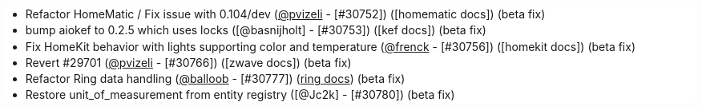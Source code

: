 - Refactor HomeMatic / Fix issue with 0.104/dev ([@pvizeli] - [#30752]) ([homematic docs]) (beta fix)
- bump aiokef to 0.2.5 which uses locks ([@basnijholt] - [#30753]) ([kef docs]) (beta fix)
- Fix HomeKit behavior with lights supporting color and temperature ([@frenck] - [#30756]) ([homekit docs]) (beta fix)
- Revert #29701 ([@pvizeli] - [#30766]) ([zwave docs]) (beta fix)
- Refactor Ring data handling ([@balloob] - [#30777]) ([ring docs]) (beta fix)
- Restore unit_of_measurement from entity registry ([@Jc2k] - [#30780]) (beta fix)

[#23789]: https://github.com/OpenPeerPower/Open-Peer-Power/pull/23789
[#24426]: https://github.com/OpenPeerPower/Open-Peer-Power/pull/24426
[#25364]: https://github.com/OpenPeerPower/Open-Peer-Power/pull/25364
[#26650]: https://github.com/OpenPeerPower/Open-Peer-Power/pull/26650
[#27453]: https://github.com/OpenPeerPower/Open-Peer-Power/pull/27453
[#27569]: https://github.com/OpenPeerPower/Open-Peer-Power/pull/27569
[#27692]: https://github.com/OpenPeerPower/Open-Peer-Power/pull/27692
[#27867]: https://github.com/OpenPeerPower/Open-Peer-Power/pull/27867
[#27920]: https://github.com/OpenPeerPower/Open-Peer-Power/pull/27920
[#27964]: https://github.com/OpenPeerPower/Open-Peer-Power/pull/27964
[#28155]: https://github.com/OpenPeerPower/Open-Peer-Power/pull/28155
[#28197]: https://github.com/OpenPeerPower/Open-Peer-Power/pull/28197
[#28276]: https://github.com/OpenPeerPower/Open-Peer-Power/pull/28276
[#28340]: https://github.com/OpenPeerPower/Open-Peer-Power/pull/28340
[#28484]: https://github.com/OpenPeerPower/Open-Peer-Power/pull/28484
[#28537]: https://github.com/OpenPeerPower/Open-Peer-Power/pull/28537
[#28579]: https://github.com/OpenPeerPower/Open-Peer-Power/pull/28579
[#28652]: https://github.com/OpenPeerPower/Open-Peer-Power/pull/28652
[#28671]: https://github.com/OpenPeerPower/Open-Peer-Power/pull/28671
[#28719]: https://github.com/OpenPeerPower/Open-Peer-Power/pull/28719
[#28744]: https://github.com/OpenPeerPower/Open-Peer-Power/pull/28744
[#28837]: https://github.com/OpenPeerPower/Open-Peer-Power/pull/28837
[#28959]: https://github.com/OpenPeerPower/Open-Peer-Power/pull/28959
[#28968]: https://github.com/OpenPeerPower/Open-Peer-Power/pull/28968
[#28975]: https://github.com/OpenPeerPower/Open-Peer-Power/pull/28975
[#29223]: https://github.com/OpenPeerPower/Open-Peer-Power/pull/29223
[#29244]: https://github.com/OpenPeerPower/Open-Peer-Power/pull/29244
[#29246]: https://github.com/OpenPeerPower/Open-Peer-Power/pull/29246
[#29295]: https://github.com/OpenPeerPower/Open-Peer-Power/pull/29295
[#29296]: https://github.com/OpenPeerPower/Open-Peer-Power/pull/29296
[#29374]: https://github.com/OpenPeerPower/Open-Peer-Power/pull/29374
[#29377]: https://github.com/OpenPeerPower/Open-Peer-Power/pull/29377
[#29379]: https://github.com/OpenPeerPower/Open-Peer-Power/pull/29379
[#29439]: https://github.com/OpenPeerPower/Open-Peer-Power/pull/29439
[#29465]: https://github.com/OpenPeerPower/Open-Peer-Power/pull/29465
[#29485]: https://github.com/OpenPeerPower/Open-Peer-Power/pull/29485
[#29487]: https://github.com/OpenPeerPower/Open-Peer-Power/pull/29487
[#29494]: https://github.com/OpenPeerPower/Open-Peer-Power/pull/29494
[#29497]: https://github.com/OpenPeerPower/Open-Peer-Power/pull/29497
[#29498]: https://github.com/OpenPeerPower/Open-Peer-Power/pull/29498
[#29499]: https://github.com/OpenPeerPower/Open-Peer-Power/pull/29499
[#29500]: https://github.com/OpenPeerPower/Open-Peer-Power/pull/29500
[#29501]: https://github.com/OpenPeerPower/Open-Peer-Power/pull/29501
[#29504]: https://github.com/OpenPeerPower/Open-Peer-Power/pull/29504
[#29506]: https://github.com/OpenPeerPower/Open-Peer-Power/pull/29506
[#29507]: https://github.com/OpenPeerPower/Open-Peer-Power/pull/29507
[#29508]: https://github.com/OpenPeerPower/Open-Peer-Power/pull/29508
[#29509]: https://github.com/OpenPeerPower/Open-Peer-Power/pull/29509
[#29510]: https://github.com/OpenPeerPower/Open-Peer-Power/pull/29510
[#29511]: https://github.com/OpenPeerPower/Open-Peer-Power/pull/29511
[#29513]: https://github.com/OpenPeerPower/Open-Peer-Power/pull/29513
[#29514]: https://github.com/OpenPeerPower/Open-Peer-Power/pull/29514
[#29515]: https://github.com/OpenPeerPower/Open-Peer-Power/pull/29515
[#29516]: https://github.com/OpenPeerPower/Open-Peer-Power/pull/29516
[#29517]: https://github.com/OpenPeerPower/Open-Peer-Power/pull/29517
[#29518]: https://github.com/OpenPeerPower/Open-Peer-Power/pull/29518
[#29520]: https://github.com/OpenPeerPower/Open-Peer-Power/pull/29520
[#29523]: https://github.com/OpenPeerPower/Open-Peer-Power/pull/29523
[#29525]: https://github.com/OpenPeerPower/Open-Peer-Power/pull/29525
[#29527]: https://github.com/OpenPeerPower/Open-Peer-Power/pull/29527
[#29530]: https://github.com/OpenPeerPower/Open-Peer-Power/pull/29530
[#29534]: https://github.com/OpenPeerPower/Open-Peer-Power/pull/29534
[#29535]: https://github.com/OpenPeerPower/Open-Peer-Power/pull/29535
[#29537]: https://github.com/OpenPeerPower/Open-Peer-Power/pull/29537
[#29538]: https://github.com/OpenPeerPower/Open-Peer-Power/pull/29538
[#29539]: https://github.com/OpenPeerPower/Open-Peer-Power/pull/29539
[#29540]: https://github.com/OpenPeerPower/Open-Peer-Power/pull/29540
[#29541]: https://github.com/OpenPeerPower/Open-Peer-Power/pull/29541
[#29542]: https://github.com/OpenPeerPower/Open-Peer-Power/pull/29542
[#29543]: https://github.com/OpenPeerPower/Open-Peer-Power/pull/29543
[#29544]: https://github.com/OpenPeerPower/Open-Peer-Power/pull/29544
[#29545]: https://github.com/OpenPeerPower/Open-Peer-Power/pull/29545
[#29546]: https://github.com/OpenPeerPower/Open-Peer-Power/pull/29546
[#29547]: https://github.com/OpenPeerPower/Open-Peer-Power/pull/29547
[#29548]: https://github.com/OpenPeerPower/Open-Peer-Power/pull/29548
[#29550]: https://github.com/OpenPeerPower/Open-Peer-Power/pull/29550
[#29552]: https://github.com/OpenPeerPower/Open-Peer-Power/pull/29552

[#30791]: https://github.com/OpenPeerPower/Open-Peer-Power/pull/30791
[#30797]: https://github.com/OpenPeerPower/Open-Peer-Power/pull/30797
[#30803]: https://github.com/OpenPeerPower/Open-Peer-Power/pull/30803
[#30810]: https://github.com/OpenPeerPower/Open-Peer-Power/pull/30810
[#30822]: https://github.com/OpenPeerPower/Open-Peer-Power/pull/30822
[#30825]: https://github.com/OpenPeerPower/Open-Peer-Power/pull/30825
[#30828]: https://github.com/OpenPeerPower/Open-Peer-Power/pull/30828
[#30836]: https://github.com/OpenPeerPower/Open-Peer-Power/pull/30836
[#30846]: https://github.com/OpenPeerPower/Open-Peer-Power/pull/30846
[#30849]: https://github.com/OpenPeerPower/Open-Peer-Power/pull/30849
[#30850]: https://github.com/OpenPeerPower/Open-Peer-Power/pull/30850
[@Quentame]: https://github.com/Quentame
[@bachya]: https://github.com/bachya
[@balloob]: https://github.com/balloob
[@bendavid]: https://github.com/bendavid
[@frenck]: https://github.com/frenck
[@jdeluyck]: https://github.com/jdeluyck
[@peroyvind]: https://github.com/peroyvind
[@pvizeli]: https://github.com/pvizeli
[@springstan]: https://github.com/springstan
[ambient_station docs]: /integrations/ambient_station/
[emulated_roku docs]: /integrations/emulated_roku/
[hue docs]: /integrations/hue/
[icloud docs]: /integrations/icloud/
[mikrotik docs]: /integrations/mikrotik/
[mpd docs]: /integrations/mpd/
[msteams docs]: /integrations/msteams/
[webostv docs]: /integrations/webostv/
[#30803]: https://github.com/OpenPeerPower/Open-Peer-Power/pull/30803
[#30889]: https://github.com/OpenPeerPower/Open-Peer-Power/pull/30889
[#30903]: https://github.com/OpenPeerPower/Open-Peer-Power/pull/30903
[#30904]: https://github.com/OpenPeerPower/Open-Peer-Power/pull/30904
[#30911]: https://github.com/OpenPeerPower/Open-Peer-Power/pull/30911
[#30919]: https://github.com/OpenPeerPower/Open-Peer-Power/pull/30919
[#30920]: https://github.com/OpenPeerPower/Open-Peer-Power/pull/30920
[#30921]: https://github.com/OpenPeerPower/Open-Peer-Power/pull/30921
[#30924]: https://github.com/OpenPeerPower/Open-Peer-Power/pull/30924
[@Kane610]: https://github.com/Kane610
[@SukramJ]: https://github.com/SukramJ
[@balloob]: https://github.com/balloob
[@bramkragten]: https://github.com/bramkragten
[@dmulcahey]: https://github.com/dmulcahey
[@frenck]: https://github.com/frenck
[@ochlocracy]: https://github.com/ochlocracy
[alexa docs]: /integrations/alexa/
[deconz docs]: /integrations/deconz/
[frontend docs]: /integrations/frontend/
[homematicip_cloud docs]: /integrations/homematicip_cloud/
[hue docs]: /integrations/hue/
[ring docs]: /integrations/ring/
[zha docs]: /integrations/zha/
[#30960]: https://github.com/OpenPeerPower/Open-Peer-Power/pull/30960
[#30974]: https://github.com/OpenPeerPower/Open-Peer-Power/pull/30974
[#30975]: https://github.com/OpenPeerPower/Open-Peer-Power/pull/30975
[#30993]: https://github.com/OpenPeerPower/Open-Peer-Power/pull/30993
[#31015]: https://github.com/OpenPeerPower/Open-Peer-Power/pull/31015
[@JeffLIrion]: https://github.com/JeffLIrion
[@balloob]: https://github.com/balloob
[@frenck]: https://github.com/frenck
[@jdeluyck]: https://github.com/jdeluyck
[@steve-gombos]: https://github.com/steve-gombos
[deconz docs]: /integrations/deconz/
[emulated_roku docs]: /integrations/emulated_roku/
[ring docs]: /integrations/ring/
[water_heater docs]: /integrations/water_heater/
[#29553]: https://github.com/OpenPeerPower/Open-Peer-Power/pull/29553
[#29555]: https://github.com/OpenPeerPower/Open-Peer-Power/pull/29555
[#29556]: https://github.com/OpenPeerPower/Open-Peer-Power/pull/29556
[#29557]: https://github.com/OpenPeerPower/Open-Peer-Power/pull/29557
[#29558]: https://github.com/OpenPeerPower/Open-Peer-Power/pull/29558
[#29560]: https://github.com/OpenPeerPower/Open-Peer-Power/pull/29560
[#29561]: https://github.com/OpenPeerPower/Open-Peer-Power/pull/29561
[#29562]: https://github.com/OpenPeerPower/Open-Peer-Power/pull/29562
[#29564]: https://github.com/OpenPeerPower/Open-Peer-Power/pull/29564
[#29566]: https://github.com/OpenPeerPower/Open-Peer-Power/pull/29566
[#29571]: https://github.com/OpenPeerPower/Open-Peer-Power/pull/29571
[#29573]: https://github.com/OpenPeerPower/Open-Peer-Power/pull/29573
[#29575]: https://github.com/OpenPeerPower/Open-Peer-Power/pull/29575
[#29579]: https://github.com/OpenPeerPower/Open-Peer-Power/pull/29579
[#29581]: https://github.com/OpenPeerPower/Open-Peer-Power/pull/29581
[#29582]: https://github.com/OpenPeerPower/Open-Peer-Power/pull/29582
[#29584]: https://github.com/OpenPeerPower/Open-Peer-Power/pull/29584
[#29586]: https://github.com/OpenPeerPower/Open-Peer-Power/pull/29586
[#29592]: https://github.com/OpenPeerPower/Open-Peer-Power/pull/29592
[#29594]: https://github.com/OpenPeerPower/Open-Peer-Power/pull/29594
[#29597]: https://github.com/OpenPeerPower/Open-Peer-Power/pull/29597
[#29598]: https://github.com/OpenPeerPower/Open-Peer-Power/pull/29598
[#29601]: https://github.com/OpenPeerPower/Open-Peer-Power/pull/29601
[#29607]: https://github.com/OpenPeerPower/Open-Peer-Power/pull/29607
[#29608]: https://github.com/OpenPeerPower/Open-Peer-Power/pull/29608
[#29609]: https://github.com/OpenPeerPower/Open-Peer-Power/pull/29609
[#29610]: https://github.com/OpenPeerPower/Open-Peer-Power/pull/29610
[#29611]: https://github.com/OpenPeerPower/Open-Peer-Power/pull/29611
[#29612]: https://github.com/OpenPeerPower/Open-Peer-Power/pull/29612
[#29613]: https://github.com/OpenPeerPower/Open-Peer-Power/pull/29613
[#29614]: https://github.com/OpenPeerPower/Open-Peer-Power/pull/29614
[#29615]: https://github.com/OpenPeerPower/Open-Peer-Power/pull/29615
[#29616]: https://github.com/OpenPeerPower/Open-Peer-Power/pull/29616
[#29617]: https://github.com/OpenPeerPower/Open-Peer-Power/pull/29617
[#29618]: https://github.com/OpenPeerPower/Open-Peer-Power/pull/29618
[#29619]: https://github.com/OpenPeerPower/Open-Peer-Power/pull/29619